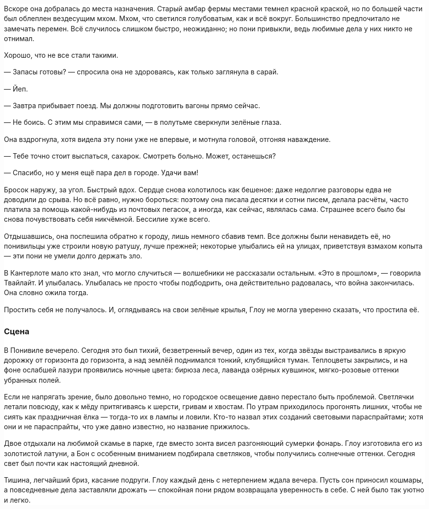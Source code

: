 Вскоре она добралась до места назначения. Старый амбар фермы местами темнел красной краской, но по большей части был облеплен вездесущим мхом. Мхом, что светился голубоватым, как и всё вокруг. Большинство предпочитало не замечать перемен. Всё случилось слишком быстро, неожиданно; но пони привыкли, ведь любимые дела у них никто не отнимал.

Хорошо, что не все стали такими.

— Запасы готовы? — спросила она не здороваясь, как только заглянула в сарай.

— Йеп.

— Завтра прибывает поезд. Мы должны подготовить вагоны прямо сейчас.

— Не боись. С этим мы справимся сами, — в полутьме сверкнули зелёные глаза.

Она вздрогнула, хотя видела эту пони уже не впервые, и мотнула головой, отгоняя наваждение.

— Тебе точно стоит выспаться, сахарок. Смотреть больно. Может, останешься?

— Спасибо, но у меня ещё пара дел в городе. Удачи вам!

Бросок наружу, за угол. Быстрый вдох. Сердце снова колотилось как бешеное: даже недолгие разговоры едва не доводили до срыва. Но всё равно, нужно бороться: поэтому она писала десятки и сотни писем, делала расчёты, часто платила за помощь какой-нибудь из почтовых пегасок, а иногда, как сейчас, являлась сама. Страшнее всего было бы снова почувствовать себя никчёмной. Бессилие хуже всего.

Отдышавшись, она поспешила обратно к городу, лишь немного сбавив темп. Все должны были ненавидеть её, но понивильцы уже строили новую ратушу, лучше прежней; некоторые улыбались ей на улицах, приветствуя взмахом копыта — эти пони не умели долго держать зло.

В Кантерлоте мало кто знал, что могло случиться — волшебники не рассказали остальным. «Это в прошлом», — говорила Твайлайт. И улыбалась. Улыбалась не просто чтобы подбодрить, она действительно радовалась, что война закончилась. Она словно ожила тогда.

Простить себя не получалось. И, оглядываясь на свои зелёные крылья, Глоу не могла уверенно сказать, что простила её.

### Сцена

В Понивиле вечерело. Сегодня это был тихий, безветренный вечер, один из тех, когда звёзды выстраивались в яркую дорожку от горизонта до горизонта, а над землёй поднимался тонкий, клубящийся туман. Теплоцветы закрылись, и на фоне ослабшей лазури проявились ночные цвета: бирюза леса, лаванда озёрных кувшинок, мягко-розовые оттенки убранных полей.

Если не напрягать зрение, было довольно темно, но городское освещение давно перестало быть проблемой. Светлячки летали повсюду, как к мёду притягиваясь к шерсти, гривам и хвостам. По утрам приходилось прогонять лишних, чтобы не сиять как праздничная ёлка — тогда-то их в лампы и ловили. Кто-то назвал этих созданий световыми параспрайтами; хотя они и не параспрайты, что уже давно известно, но название прижилось.

Двое отдыхали на любимой скамье в парке, где вместо зонта висел разгоняющий сумерки фонарь. Глоу изготовила его из золотистой латуни, а Бон с особенным вниманием подбирала светляков, чтобы получились солнечные оттенки. Сегодня свет был почти как настоящий дневной.

Тишина, легчайший бриз, касание подруги. Глоу каждый день с нетерпением ждала вечера. Пусть сон приносил кошмары, а повседневные дела заставляли дрожать — спокойная пони рядом возвращала уверенность в себе. С ней было так уютно и легко.
